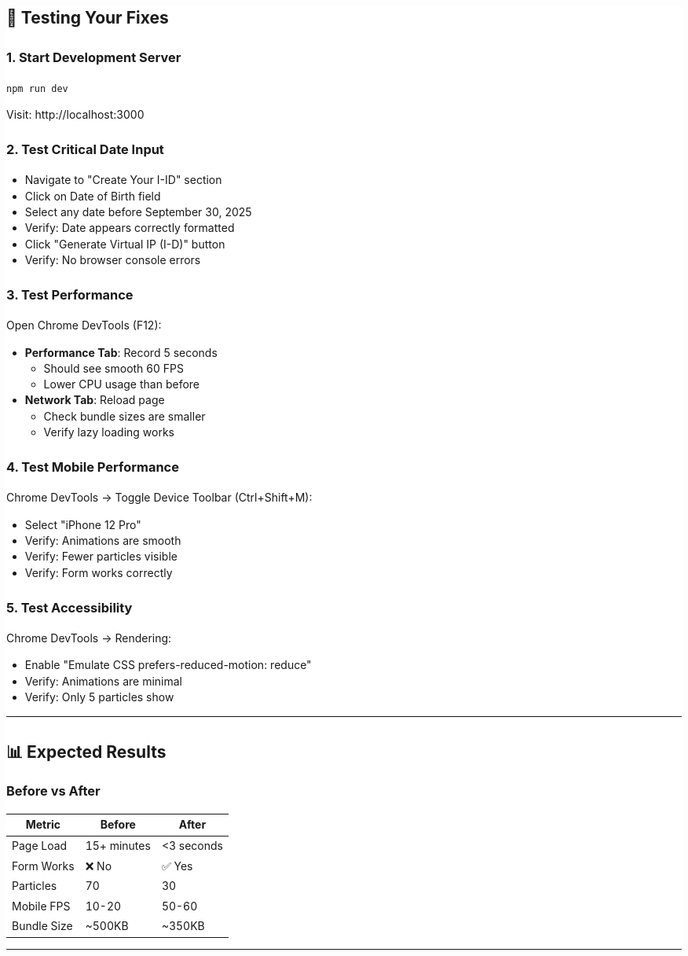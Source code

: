 
## 🧪 Testing Your Fixes

### 1. Start Development Server
```bash
npm run dev
```
Visit: http://localhost:3000

### 2. Test Critical Date Input
- Navigate to "Create Your I-ID" section
- Click on Date of Birth field
- Select any date before September 30, 2025
- Verify: Date appears correctly formatted
- Click "Generate Virtual IP (I-D)" button
- Verify: No browser console errors

### 3. Test Performance
Open Chrome DevTools (F12):
- **Performance Tab**: Record 5 seconds
  - Should see smooth 60 FPS
  - Lower CPU usage than before
- **Network Tab**: Reload page
  - Check bundle sizes are smaller
  - Verify lazy loading works

### 4. Test Mobile Performance
Chrome DevTools → Toggle Device Toolbar (Ctrl+Shift+M):
- Select "iPhone 12 Pro"
- Verify: Animations are smooth
- Verify: Fewer particles visible
- Verify: Form works correctly

### 5. Test Accessibility
Chrome DevTools → Rendering:
- Enable "Emulate CSS prefers-reduced-motion: reduce"
- Verify: Animations are minimal
- Verify: Only 5 particles show

---

## 📊 Expected Results

### Before vs After

| Metric | Before | After |
|--------|--------|-------|
| Page Load | 15+ minutes | <3 seconds |
| Form Works | ❌ No | ✅ Yes |
| Particles | 70 | 30 |
| Mobile FPS | 10-20 | 50-60 |
| Bundle Size | ~500KB | ~350KB |

---